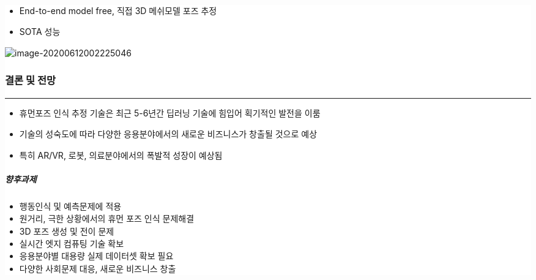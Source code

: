 - End-to-end model free, 직접 3D 메쉬모델 포즈 추정

- SOTA 성능


![image-20200612002225046](C:\Users\user\AppData\Roaming\Typora\typora-user-images\image-20200612002225046.png)



### 결론 및 전망

--------------------------------

- 휴먼포즈 인식 추정 기술은 최근 5-6년간 딥러닝 기술에 힘입어 획기적인 발전을 이룸

- 기술의 성숙도에 따라 다양한 응용분야에서의 새로운 비즈니스가 창출될 것으로 예상

- 특히 AR/VR, 로봇, 의료분야에서의 폭발적 성장이 예상됨




##### 향후과제

- 행동인식 및 예측문제에 적용
- 원거리, 극한 상황에서의 휴먼 포즈 인식 문제해결
- 3D 포즈 생성 및 전이 문제
- 실시간 엣지 컴퓨팅 기술 확보
- 응용분야별 대용량 실제 데이터셋 확보 필요
- 다양한 사회문제 대응, 새로운 비즈니스 창출







